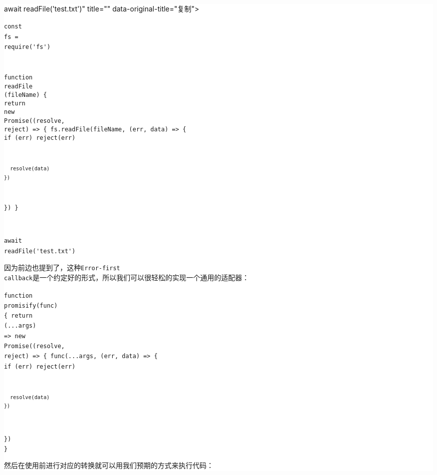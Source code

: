 await readFile(&apos;test.txt&apos;)" title="" data-original-title="&#x590D;&#x5236;"></span> <span type="button" class="saveToNote code-tool" data-toggle="tooltip" data-placement="top" title="" data-original-title="&#x653E;&#x8FDB;&#x7B14;&#x8BB0;"></span></div></div><pre class="javascript hljs"><code class="javascript"><span class="hljs-keyword">const</span> fs = <span class="hljs-built_in">require</span>(<span class="hljs-string">&apos;fs&apos;</span>)

<span class="hljs-function"><span class="hljs-keyword">function</span> <span class="hljs-title">readFile</span> (<span class="hljs-params">fileName</span>) </span>{
  <span class="hljs-keyword">return</span> <span class="hljs-keyword">new</span> <span class="hljs-built_in">Promise</span>(<span class="hljs-function">(<span class="hljs-params">resolve, reject</span>) =&gt;</span> {
    fs.readFile(fileName, (err, data) =&gt; {
      <span class="hljs-keyword">if</span> (err) reject(err)

      resolve(data)
    })
  })
}

<span class="hljs-keyword">await</span> readFile(<span class="hljs-string">&apos;test.txt&apos;</span>)</code></pre><p>&#x56E0;&#x4E3A;&#x524D;&#x8FB9;&#x4E5F;&#x63D0;&#x5230;&#x4E86;&#xFF0C;&#x8FD9;&#x79CD;<code>Error-first callback</code>&#x662F;&#x4E00;&#x4E2A;&#x7EA6;&#x5B9A;&#x597D;&#x7684;&#x5F62;&#x5F0F;&#xFF0C;&#x6240;&#x4EE5;&#x6211;&#x4EEC;&#x53EF;&#x4EE5;&#x5F88;&#x8F7B;&#x677E;&#x7684;&#x5B9E;&#x73B0;&#x4E00;&#x4E2A;&#x901A;&#x7528;&#x7684;&#x9002;&#x914D;&#x5668;&#xFF1A;</p><div class="widget-codetool" style="display:none"><div class="widget-codetool--inner"><span class="selectCode code-tool" data-toggle="tooltip" data-placement="top" title="" data-original-title="&#x5168;&#x9009;"></span> <span type="button" class="copyCode code-tool" data-toggle="tooltip" data-placement="top" data-clipboard-text="function promisify(func) {
  return (...args) =&gt; new Promise((resolve, reject) =&gt; {
    func(...args, (err, data) =&gt; {
      if (err) reject(err)

      resolve(data)
    })
  })
}" title="" data-original-title="&#x590D;&#x5236;"></span> <span type="button" class="saveToNote code-tool" data-toggle="tooltip" data-placement="top" title="" data-original-title="&#x653E;&#x8FDB;&#x7B14;&#x8BB0;"></span></div></div><pre class="javascript hljs"><code class="javascript"><span class="hljs-function"><span class="hljs-keyword">function</span> <span class="hljs-title">promisify</span>(<span class="hljs-params">func</span>) </span>{
  <span class="hljs-keyword">return</span> <span class="hljs-function">(<span class="hljs-params">...args</span>) =&gt;</span> <span class="hljs-keyword">new</span> <span class="hljs-built_in">Promise</span>(<span class="hljs-function">(<span class="hljs-params">resolve, reject</span>) =&gt;</span> {
    func(...args, (err, data) =&gt; {
      <span class="hljs-keyword">if</span> (err) reject(err)

      resolve(data)
    })
  })
}</code></pre><p>&#x7136;&#x540E;&#x5728;&#x4F7F;&#x7528;&#x524D;&#x8FDB;&#x884C;&#x5BF9;&#x5E94;&#x7684;&#x8F6C;&#x6362;&#x5C31;&#x53EF;&#x4EE5;&#x7528;&#x6211;&#x4EEC;&#x9884;&#x671F;&#x7684;&#x65B9;&#x5F0F;&#x6765;&#x6267;&#x884C;&#x4EE3;&#x7801;&#xFF1A;</p><div class="widget-codetool" style="display:none"><div class="widget-codetool--inner"><span class="selectCode code-tool" data-toggle="tooltip" data-placement="top" title="" data-original-title="&#x5168;&#x9009;"></span> <span type="button" class="copyCode code-tool" data-toggle="tooltip" data-placement="top" data-clipboard-text="const fs = require(&apos;fs&apos;)
